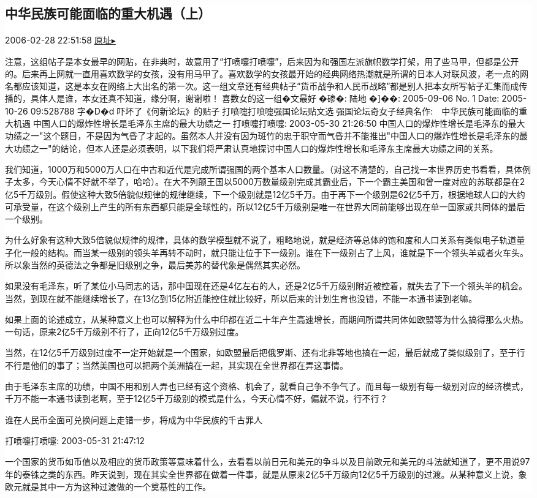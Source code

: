 ## 中华民族可能面临的重大机遇（上）
2006-02-28 22:51:58
[原址▸](http://www.fxgan.com/chan_time/2006_01_06/54.htm)



 
   
 
 
  注意，这组帖子是本女最早的网贴，在非典时，故意用了“打喷嚏打喷嚏”，后来因为和强国左派旗帜数学打架，用了些马甲，但都是公开的。后来再上网就一直用喜欢数学的女孩，没有用马甲了。喜欢数学的女孩最开始的经典网络热潮就是所谓的日本人对联风波，老一点的网名都应该知道，这是本女在网络上大出名的第一次。这一组文章还有经典帖子“货币战争和人民币战略”都是别人把本女所写帖子汇集而成传播的，具体人是谁，本女还真不知道，缘分啊，谢谢啦！
   喜数女的这一组&#xfffd;文最好 
   &#xfffd;碜&#xfffd;: 陆地
   &#xfffd;]&#xfffd;&#xfffd;: 2005-09-06 No. 1 Date: 2005-10-26 09:528788 字&#xfffd;D&#xfffd;d 
   吓坏了《何新论坛》的贴子 
   打喷嚏打喷嚏强国论坛贴文选 
   强国论坛奇女子经典名作:　中华民族可能面临的重大机遇 
   中国人口的爆炸性增长是毛泽东主席的最大功绩之一 
   打喷嚏打喷嚏: 2003-05-30 21:26:50 
   中国人口的爆炸性增长是毛泽东的最大功绩之一"这个题目，不是因为气昏了才起的。虽然本人并没有因为斑竹的忠于职守而气昏并不能推出"中国人口的爆炸性增长是毛泽东的最大功绩之一"的结论，但本人还是必须表明，以下我们将严肃认真地探讨中国人口的爆炸性增长和毛泽东主席最大功绩之间的关系。 
 
  
   
   我们知道，1000万和5000万人口在中古和近代是完成所谓强国的两个基本人口数量。（对这不清楚的，自己找一本世界历史书看看，具体例子太多，今天心情不好就不举了，哈哈）。在大不列颠王国以5000万数量级别完成其霸业后，下一个霸主美国和曾一度对应的苏联都是在2亿5千万级别。假使这种大致5倍貌似规律的规律继续，下一个级别就是12亿5千万。由于再下一个级别是62亿5千万，根据地球人口的大约可承受量，在这个级别上产生的所有东西都只能是全球性的，所以12亿5千万级别是唯一在世界大同前能够出现在单一国家或共同体的最后一个级别。
  
  
   
   为什么好象有这种大致5倍貌似规律的规律，具体的数学模型就不说了，粗略地说，就是经济等总体的饱和度和人口关系有类似电子轨道量子化一般的结构。而当某一级别的领头羊再转不动时，就只能让位于下一级别。谁在下一级别占了上风，谁就是下一个领头羊或者火车头。所以象当然的英德法之争都是旧级别之争，最后美苏的替代象是偶然其实必然。
  
  
   
   如果没有毛泽东，听了某位小马同志的话，那中国现在还是4亿左右的人，还是2亿5千万级别附近被控着，就失去了下一个领头羊的机会。当然，到现在就不能继续增长了，在13亿到15亿附近能控住就比较好，所以后来的计划生育也没错，不能一本通书读到老嘛。 
   
   如果上面的论述成立，从某种意义上也可以解释为什么中印都在近二十年产生高速增长，而期间所谓共同体如欧盟等为什么搞得那么火热。一句话，原来2亿5千万级别不行了，正向12亿5千万级别过度。
  
  
   
   当然，在12亿5千万级别过度不一定开始就是一个国家，如欧盟最后把俄罗斯、还有北非等地也搞在一起，最后就成了类似级别了，至于行不行是他们的事了；当然美国也可以把两个美洲搞在一起，其实现在全世界都在弄这事情。
  
  
   
   由于毛泽东主席的功绩，中国不用和别人弄也已经有这个资格、机会了，就看自己争不争气了。而且每一级别有每一级别对应的经济模式，千万不能一本通书读到老啊，至于12亿5千万级别的模式是什么，今天心情不好，偏就不说，行不行？ 
   
   
   
   谁在人民币全面可兑换问题上走错一步，将成为中华民族的千古罪人 
   
   打喷嚏打喷嚏: 2003-05-31 21:47:12 
   
   
   一个国家的货币如币值以及相应的货币政策等意味着什么，去看看以前日元和美元的争斗以及目前欧元和美元的斗法就知道了，更不用说97年的泰铢之类的东西。昨天说到，现在其实全世界都在做着一件事，就是从原来2亿5千万级向12亿5千万级别的过渡。从某种意义上说，象欧元就是其中一方为这种过渡做的一个奠基性的工作。
  
  
   